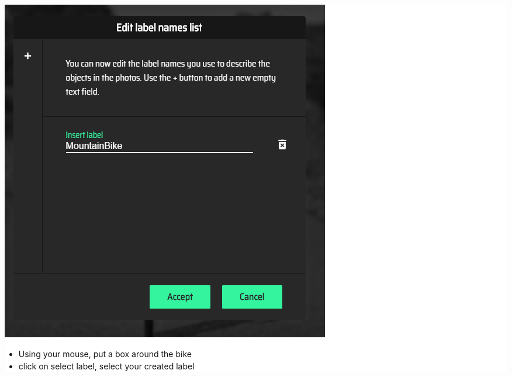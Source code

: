![](assets/ClassCreation.png)

- Using your mouse, put a box around the bike
- click on select label, select your created label